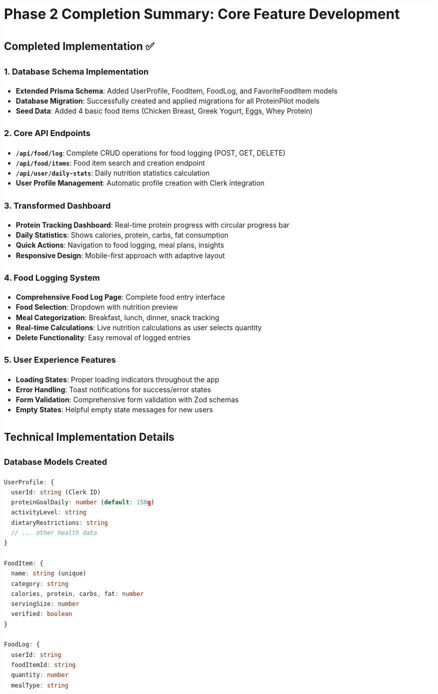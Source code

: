 # Phase 2 Completion Summary: Core Feature Development

## Completed Implementation ✅

### 1. Database Schema Implementation
- **Extended Prisma Schema**: Added UserProfile, FoodItem, FoodLog, and FavoriteFoodItem models
- **Database Migration**: Successfully created and applied migrations for all ProteinPilot models
- **Seed Data**: Added 4 basic food items (Chicken Breast, Greek Yogurt, Eggs, Whey Protein)

### 2. Core API Endpoints
- **`/api/food/log`**: Complete CRUD operations for food logging (POST, GET, DELETE)
- **`/api/food/items`**: Food item search and creation endpoint  
- **`/api/user/daily-stats`**: Daily nutrition statistics calculation
- **User Profile Management**: Automatic profile creation with Clerk integration

### 3. Transformed Dashboard
- **Protein Tracking Dashboard**: Real-time protein progress with circular progress bar
- **Daily Statistics**: Shows calories, protein, carbs, fat consumption
- **Quick Actions**: Navigation to food logging, meal plans, insights
- **Responsive Design**: Mobile-first approach with adaptive layout

### 4. Food Logging System
- **Comprehensive Food Log Page**: Complete food entry interface
- **Food Selection**: Dropdown with nutrition preview
- **Meal Categorization**: Breakfast, lunch, dinner, snack tracking
- **Real-time Calculations**: Live nutrition calculations as user selects quantity
- **Delete Functionality**: Easy removal of logged entries

### 5. User Experience Features
- **Loading States**: Proper loading indicators throughout the app
- **Error Handling**: Toast notifications for success/error states
- **Form Validation**: Comprehensive form validation with Zod schemas
- **Empty States**: Helpful empty state messages for new users

## Technical Implementation Details

### Database Models Created
```typescript
UserProfile: {
  userId: string (Clerk ID)
  proteinGoalDaily: number (default: 150g)
  activityLevel: string
  dietaryRestrictions: string
  // ... other health data
}

FoodItem: {
  name: string (unique)
  category: string
  calories, protein, carbs, fat: number
  servingSize: number
  verified: boolean
}

FoodLog: {
  userId: string
  foodItemId: string
  quantity: number
  mealType: string
```